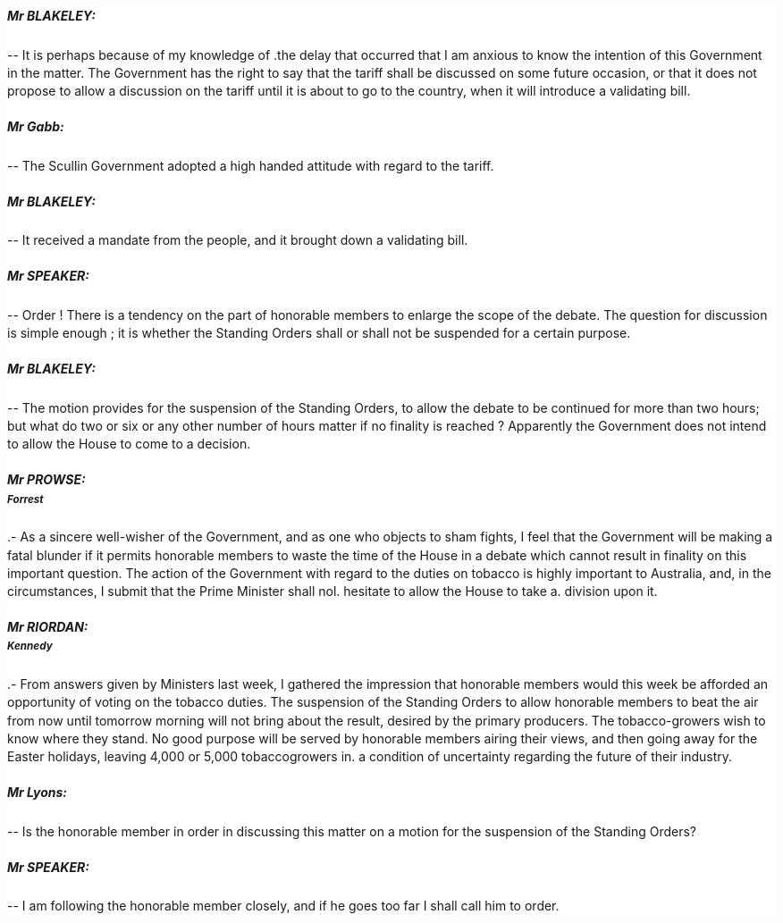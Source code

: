 ##### Mr BLAKELEY:

-- It is perhaps because of my knowledge of .the delay that occurred that I am anxious to know the intention of this Government in the matter. The Government has the right to say that the tariff shall be discussed on some future occasion, or that it does not propose to allow a discussion on the tariff until it is about to go to the country, when it will introduce a validating bill. 

##### Mr Gabb:

-- The Scullin Government adopted a high handed attitude with regard to the tariff. 

##### Mr BLAKELEY:

-- It received a mandate from the people, and it brought down a validating bill. 

##### Mr SPEAKER:

-- Order ! There is a tendency on the part of honorable members to enlarge the scope of the debate. The question for discussion is simple enough ; it is whether the Standing Orders shall or shall not be suspended for a certain purpose. 

##### Mr BLAKELEY:

-- The motion provides for the suspension of the Standing Orders, to allow the debate to be continued for more than two hours; but what do two or six or any other number of hours matter if no finality is reached ? Apparently the Government does not intend to allow the House to come to a decision. 

##### Mr PROWSE:<br><small class="text-muted">Forrest</small>

.- As a sincere well-wisher of the Government, and as one who objects to sham fights, I feel that the Government will be making a fatal blunder if it permits honorable members to waste the time of the House in a debate which cannot result in finality on this important question. The action of the Government with regard to the duties on tobacco is highly important to Australia, and, in the circumstances, I submit that the Prime Minister shall nol. hesitate to allow the House to take a. division upon it. 

##### Mr RIORDAN:<br><small class="text-muted">Kennedy</small>

.- From  answers given by Ministers last week, I gathered the impression that honorable members would this week be afforded an opportunity of voting on the tobacco duties. The suspension of the Standing Orders to allow honorable members to beat the air from now until tomorrow morning will not bring about the result, desired by the primary producers. The tobacco-growers wish to know where they stand. No good purpose will be served by honorable members airing their views, and then going away for the Easter holidays, leaving 4,000 or 5,000 tobaccogrowers in. a condition of uncertainty regarding the future of their industry. 

##### Mr Lyons:

--  Is the honorable member in order in discussing this matter on a motion for the suspension of the Standing Orders? 

##### Mr SPEAKER:

-- I am following the honorable member closely, and if he goes too far I shall call him to order. 
